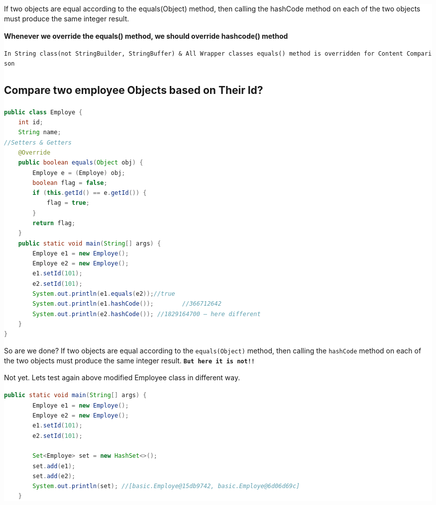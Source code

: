 If two objects are equal according to the equals(Object) method, then calling
the hashCode method on each of the two objects must produce the same integer
result.

**Whenever we override the equals() method, we should override hashcode()
method**

`In String class(not StringBuilder, StringBuffer) & All Wrapper classes equals()
method is overridden for Content Comparison`

## Compare two employee Objects based on Their Id?

```java
public class Employe {
	int id;
	String name;
//Setters & Getters
	@Override
	public boolean equals(Object obj) {		
		Employe e = (Employe) obj;
		boolean flag = false;
		if (this.getId() == e.getId()) {
			flag = true;
		}
		return flag;
	}
	public static void main(String[] args) {
		Employe e1 = new Employe();
		Employe e2 = new Employe();
		e1.setId(101);
		e2.setId(101);
		System.out.println(e1.equals(e2));//true
		System.out.println(e1.hashCode());  	  //366712642
		System.out.println(e2.hashCode()); //1829164700 – here different
	}
}
```

So are we done? If two objects are equal according to the `equals(Object)` method,
then calling the `hashCode` method on each of the two objects must produce the
same integer result. **`But here it is not!!`**

Not yet. Lets test again above modified Employee class in different way.

```java
public static void main(String[] args) {
		Employe e1 = new Employe();
		Employe e2 = new Employe();
		e1.setId(101);
		e2.setId(101);
		
		Set<Employe> set = new HashSet<>();
		set.add(e1);
		set.add(e2);
		System.out.println(set); //[basic.Employe@15db9742, basic.Employe@6d06d69c]	
	}
```

